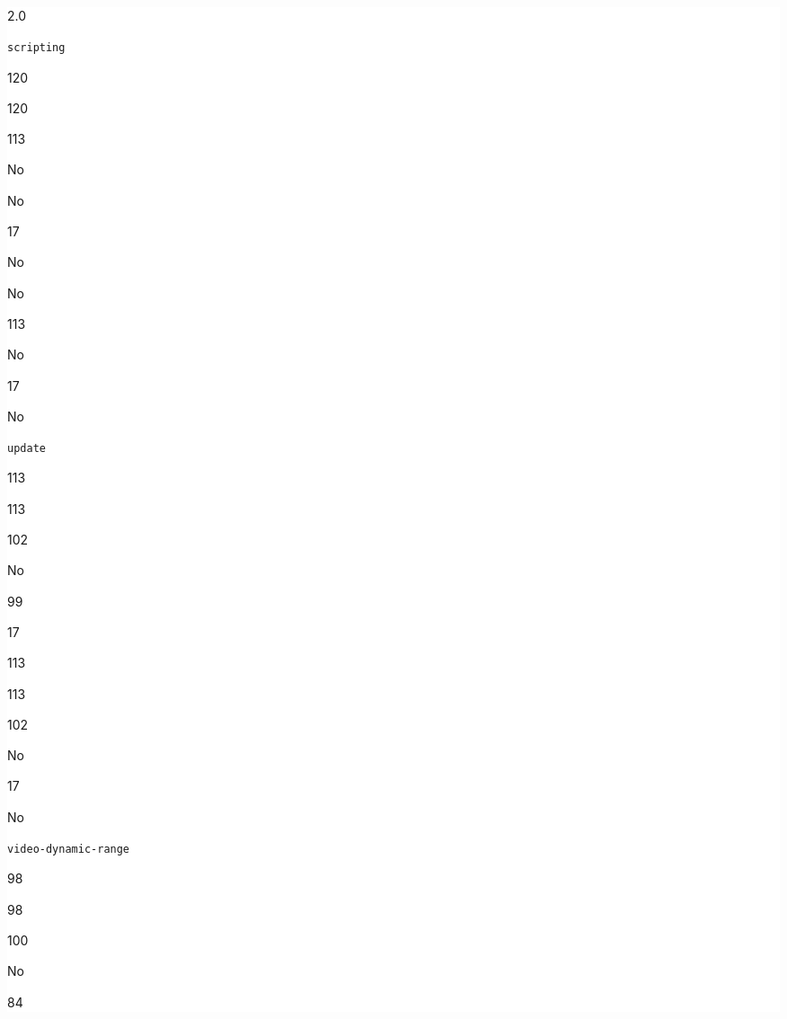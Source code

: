 2.0

`scripting`

120

120

113

No

No

17

No

No

113

No

17

No

`update`

113

113

102

No

99

17

113

113

102

No

17

No

`video-dynamic-range`

98

98

100

No

84
